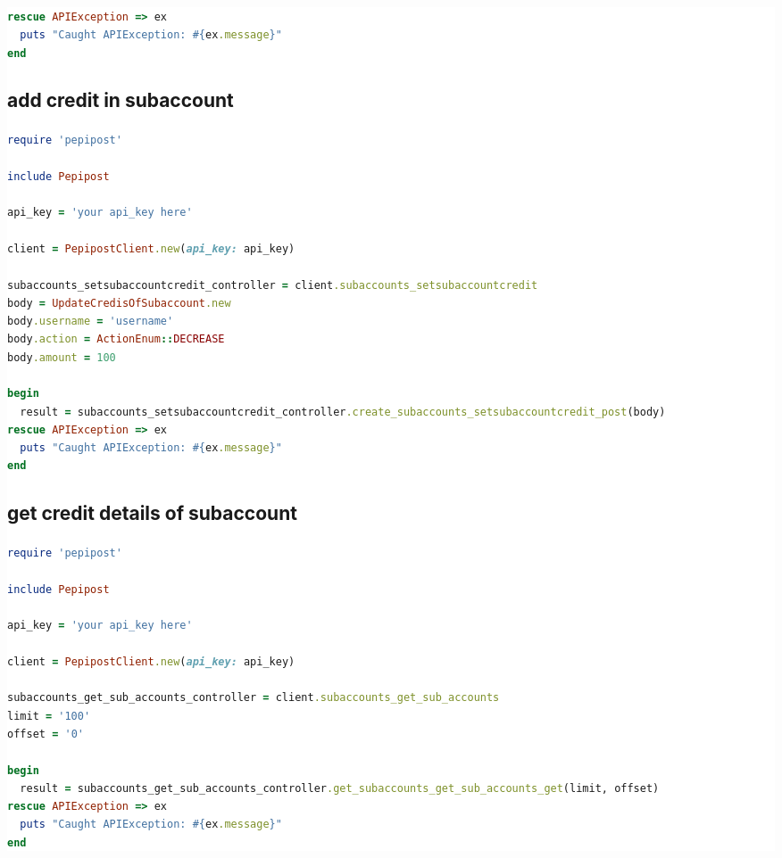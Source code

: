 ```ruby
rescue APIException => ex
  puts "Caught APIException: #{ex.message}"
end
```

<a name="example12"></a>
## add credit in subaccount 

```ruby
require 'pepipost'

include Pepipost

api_key = 'your api_key here'

client = PepipostClient.new(api_key: api_key)

subaccounts_setsubaccountcredit_controller = client.subaccounts_setsubaccountcredit
body = UpdateCredisOfSubaccount.new
body.username = 'username'
body.action = ActionEnum::DECREASE
body.amount = 100

begin
  result = subaccounts_setsubaccountcredit_controller.create_subaccounts_setsubaccountcredit_post(body)
rescue APIException => ex
  puts "Caught APIException: #{ex.message}"
end
```

<a name="example13"></a>
## get credit details of subaccount  

```ruby
require 'pepipost'

include Pepipost

api_key = 'your api_key here'

client = PepipostClient.new(api_key: api_key)

subaccounts_get_sub_accounts_controller = client.subaccounts_get_sub_accounts
limit = '100'
offset = '0'

begin
  result = subaccounts_get_sub_accounts_controller.get_subaccounts_get_sub_accounts_get(limit, offset)
rescue APIException => ex
  puts "Caught APIException: #{ex.message}"
end
```
